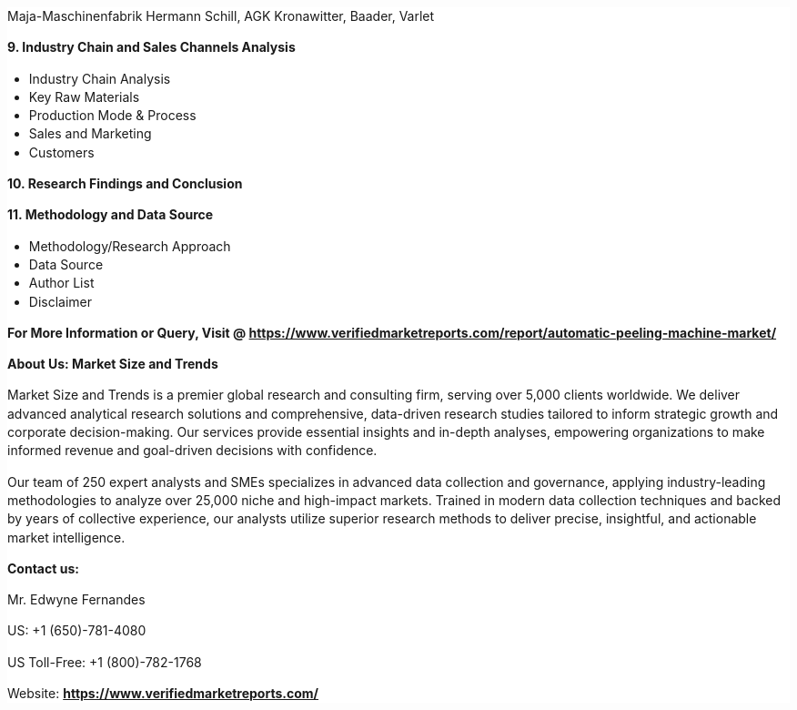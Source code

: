 Maja-Maschinenfabrik Hermann Schill, AGK Kronawitter, Baader, Varlet</strong></p><p><strong>9. Industry Chain and Sales Channels Analysis</strong></p><ul><li>Industry Chain Analysis</li><li>Key Raw Materials</li><li>Production Mode &amp; Process</li><li>Sales and Marketing</li><li>Customers</li></ul><p><strong>10. Research Findings and Conclusion</strong></p><p><strong>11. Methodology and Data Source</strong></p><ul><li>Methodology/Research Approach</li><li>Data Source</li><li>Author List</li><li>Disclaimer</li></ul></p><p><strong>For More Information or Query, Visit @ <a href="https://www.verifiedmarketreports.com/report/automatic-peeling-machine-market/">https://www.verifiedmarketreports.com/report/automatic-peeling-machine-market/</a></strong></p><p><strong>About Us: Market Size and Trends</strong></p><p>Market Size and Trends is a premier global research and consulting firm, serving over 5,000 clients worldwide. We deliver advanced analytical research solutions and comprehensive, data-driven research studies tailored to inform strategic growth and corporate decision-making. Our services provide essential insights and in-depth analyses, empowering organizations to make informed revenue and goal-driven decisions with confidence.</p><p>Our team of 250 expert analysts and SMEs specializes in advanced data collection and governance, applying industry-leading methodologies to analyze over 25,000 niche and high-impact markets. Trained in modern data collection techniques and backed by years of collective experience, our analysts utilize superior research methods to deliver precise, insightful, and actionable market intelligence.</p><p><strong>Contact us:</strong></p><p>Mr. Edwyne Fernandes</p><p>US: +1 (650)-781-4080</p><p>US Toll-Free: +1 (800)-782-1768</p><p>Website: <strong><a href="https://www.verifiedmarketreports.com/">https://www.verifiedmarketreports.com/</a></strong></p>
